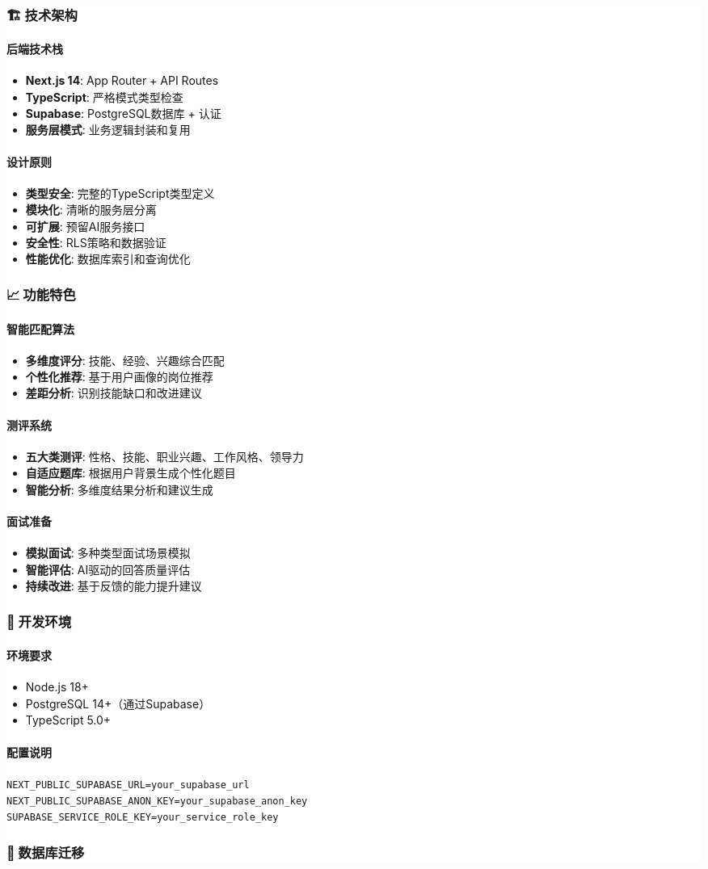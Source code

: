 ### 🏗️ 技术架构

#### 后端技术栈

- **Next.js 14**: App Router + API Routes
- **TypeScript**: 严格模式类型检查
- **Supabase**: PostgreSQL数据库 + 认证
- **服务层模式**: 业务逻辑封装和复用

#### 设计原则

- **类型安全**: 完整的TypeScript类型定义
- **模块化**: 清晰的服务层分离
- **可扩展**: 预留AI服务接口
- **安全性**: RLS策略和数据验证
- **性能优化**: 数据库索引和查询优化

### 📈 功能特色

#### 智能匹配算法

- **多维度评分**: 技能、经验、兴趣综合匹配
- **个性化推荐**: 基于用户画像的岗位推荐
- **差距分析**: 识别技能缺口和改进建议

#### 测评系统

- **五大类测评**: 性格、技能、职业兴趣、工作风格、领导力
- **自适应题库**: 根据用户背景生成个性化题目
- **智能分析**: 多维度结果分析和建议生成

#### 面试准备

- **模拟面试**: 多种类型面试场景模拟
- **智能评估**: AI驱动的回答质量评估
- **持续改进**: 基于反馈的能力提升建议

### 🔧 开发环境

#### 环境要求

- Node.js 18+
- PostgreSQL 14+（通过Supabase）
- TypeScript 5.0+

#### 配置说明

```env
NEXT_PUBLIC_SUPABASE_URL=your_supabase_url
NEXT_PUBLIC_SUPABASE_ANON_KEY=your_supabase_anon_key
SUPABASE_SERVICE_ROLE_KEY=your_service_role_key
```

### 📝 数据库迁移

